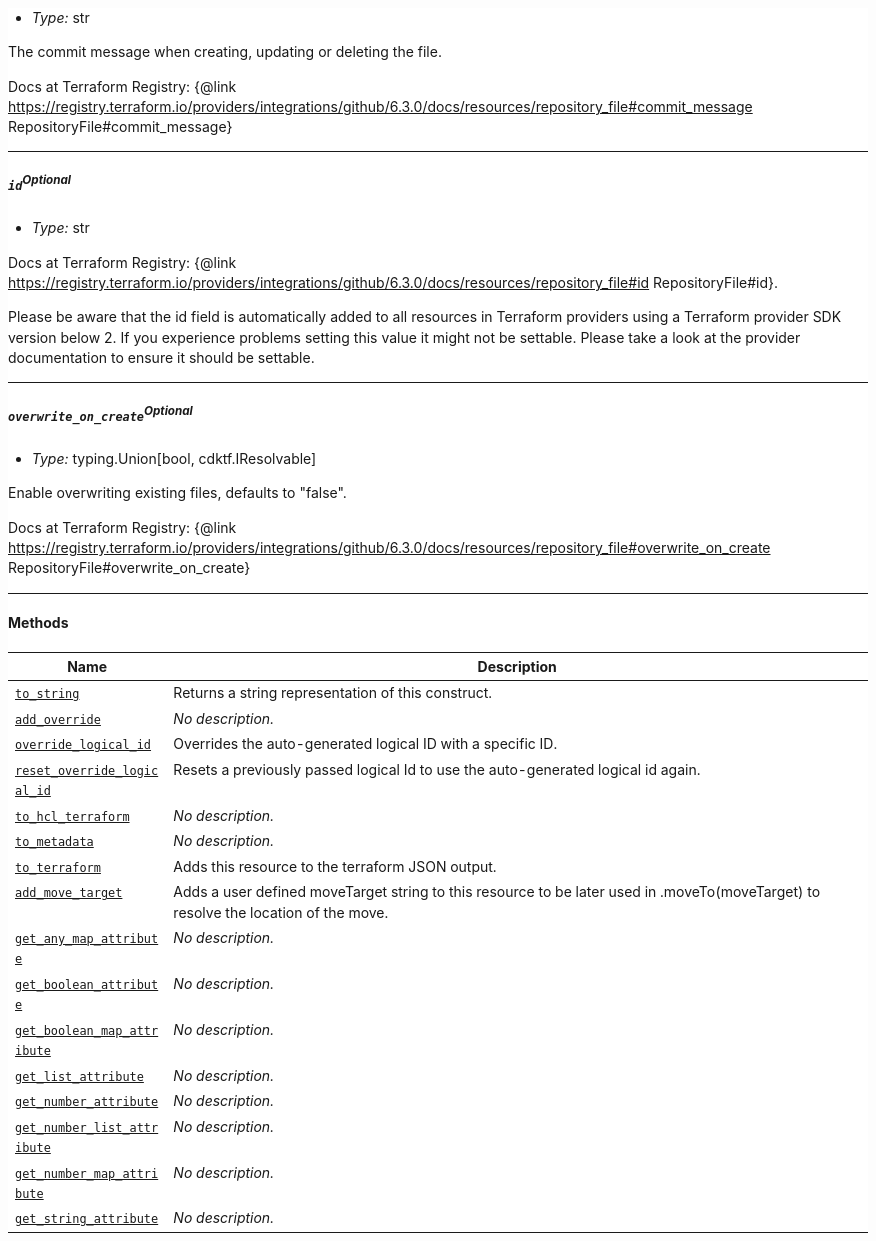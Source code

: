 - *Type:* str

The commit message when creating, updating or deleting the file.

Docs at Terraform Registry: {@link https://registry.terraform.io/providers/integrations/github/6.3.0/docs/resources/repository_file#commit_message RepositoryFile#commit_message}

---

##### `id`<sup>Optional</sup> <a name="id" id="@cdktf/provider-github.repositoryFile.RepositoryFile.Initializer.parameter.id"></a>

- *Type:* str

Docs at Terraform Registry: {@link https://registry.terraform.io/providers/integrations/github/6.3.0/docs/resources/repository_file#id RepositoryFile#id}.

Please be aware that the id field is automatically added to all resources in Terraform providers using a Terraform provider SDK version below 2.
If you experience problems setting this value it might not be settable. Please take a look at the provider documentation to ensure it should be settable.

---

##### `overwrite_on_create`<sup>Optional</sup> <a name="overwrite_on_create" id="@cdktf/provider-github.repositoryFile.RepositoryFile.Initializer.parameter.overwriteOnCreate"></a>

- *Type:* typing.Union[bool, cdktf.IResolvable]

Enable overwriting existing files, defaults to "false".

Docs at Terraform Registry: {@link https://registry.terraform.io/providers/integrations/github/6.3.0/docs/resources/repository_file#overwrite_on_create RepositoryFile#overwrite_on_create}

---

#### Methods <a name="Methods" id="Methods"></a>

| **Name** | **Description** |
| --- | --- |
| <code><a href="#@cdktf/provider-github.repositoryFile.RepositoryFile.toString">to_string</a></code> | Returns a string representation of this construct. |
| <code><a href="#@cdktf/provider-github.repositoryFile.RepositoryFile.addOverride">add_override</a></code> | *No description.* |
| <code><a href="#@cdktf/provider-github.repositoryFile.RepositoryFile.overrideLogicalId">override_logical_id</a></code> | Overrides the auto-generated logical ID with a specific ID. |
| <code><a href="#@cdktf/provider-github.repositoryFile.RepositoryFile.resetOverrideLogicalId">reset_override_logical_id</a></code> | Resets a previously passed logical Id to use the auto-generated logical id again. |
| <code><a href="#@cdktf/provider-github.repositoryFile.RepositoryFile.toHclTerraform">to_hcl_terraform</a></code> | *No description.* |
| <code><a href="#@cdktf/provider-github.repositoryFile.RepositoryFile.toMetadata">to_metadata</a></code> | *No description.* |
| <code><a href="#@cdktf/provider-github.repositoryFile.RepositoryFile.toTerraform">to_terraform</a></code> | Adds this resource to the terraform JSON output. |
| <code><a href="#@cdktf/provider-github.repositoryFile.RepositoryFile.addMoveTarget">add_move_target</a></code> | Adds a user defined moveTarget string to this resource to be later used in .moveTo(moveTarget) to resolve the location of the move. |
| <code><a href="#@cdktf/provider-github.repositoryFile.RepositoryFile.getAnyMapAttribute">get_any_map_attribute</a></code> | *No description.* |
| <code><a href="#@cdktf/provider-github.repositoryFile.RepositoryFile.getBooleanAttribute">get_boolean_attribute</a></code> | *No description.* |
| <code><a href="#@cdktf/provider-github.repositoryFile.RepositoryFile.getBooleanMapAttribute">get_boolean_map_attribute</a></code> | *No description.* |
| <code><a href="#@cdktf/provider-github.repositoryFile.RepositoryFile.getListAttribute">get_list_attribute</a></code> | *No description.* |
| <code><a href="#@cdktf/provider-github.repositoryFile.RepositoryFile.getNumberAttribute">get_number_attribute</a></code> | *No description.* |
| <code><a href="#@cdktf/provider-github.repositoryFile.RepositoryFile.getNumberListAttribute">get_number_list_attribute</a></code> | *No description.* |
| <code><a href="#@cdktf/provider-github.repositoryFile.RepositoryFile.getNumberMapAttribute">get_number_map_attribute</a></code> | *No description.* |
| <code><a href="#@cdktf/provider-github.repositoryFile.RepositoryFile.getStringAttribute">get_string_attribute</a></code> | *No description.* |